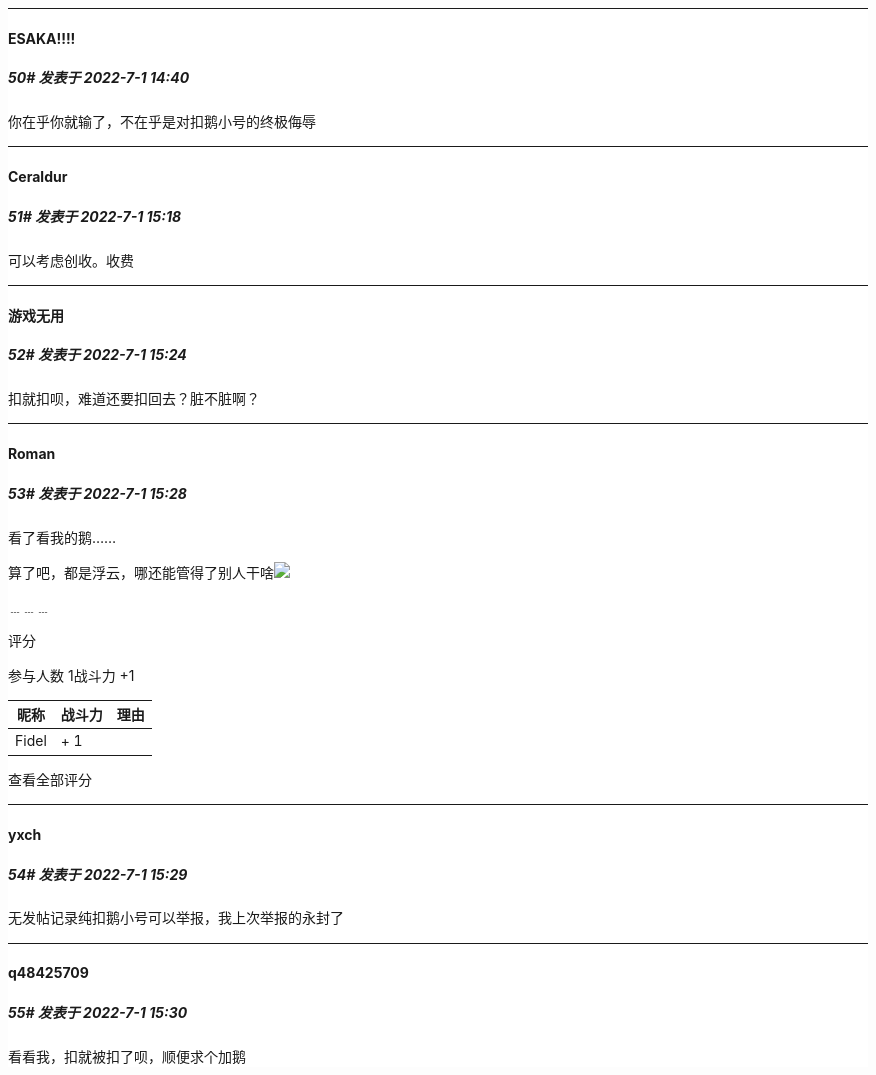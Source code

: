 *****

####  ESAKA!!!!  
##### 50#       发表于 2022-7-1 14:40

你在乎你就输了，不在乎是对扣鹅小号的终极侮辱

*****

####  Ceraldur  
##### 51#       发表于 2022-7-1 15:18

可以考虑创收。收费

*****

####  游戏无用  
##### 52#       发表于 2022-7-1 15:24

扣就扣呗，难道还要扣回去？脏不脏啊？

*****

####  Roman  
##### 53#       发表于 2022-7-1 15:28

看了看我的鹅……

算了吧，都是浮云，哪还能管得了别人干啥<img src="https://static.saraba1st.com/image/smiley/face2017/068.png" referrerpolicy="no-referrer">

﹍﹍﹍

评分

 参与人数 1战斗力 +1

|昵称|战斗力|理由|
|----|---|---|
| Fidel| + 1||

查看全部评分

*****

####  yxch  
##### 54#       发表于 2022-7-1 15:29

无发帖记录纯扣鹅小号可以举报，我上次举报的永封了

*****

####  q48425709  
##### 55#       发表于 2022-7-1 15:30

看看我，扣就被扣了呗，顺便求个加鹅
